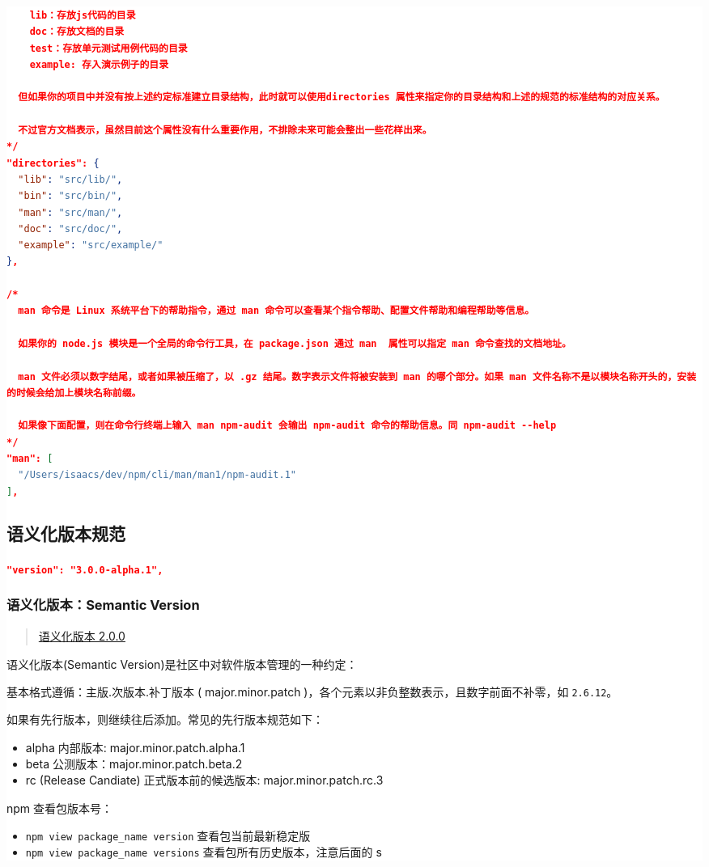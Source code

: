 ```json
    lib：存放js代码的目录
    doc：存放文档的目录
    test：存放单元测试用例代码的目录
    example: 存入演示例子的目录

  但如果你的项目中并没有按上述约定标准建立目录结构，此时就可以使用directories 属性来指定你的目录结构和上述的规范的标准结构的对应关系。

  不过官方文档表示，虽然目前这个属性没有什么重要作用，不排除未来可能会整出一些花样出来。
*/
"directories": {
  "lib": "src/lib/",
  "bin": "src/bin/",
  "man": "src/man/",
  "doc": "src/doc/",
  "example": "src/example/"
},

/*
  man 命令是 Linux 系统平台下的帮助指令，通过 man 命令可以查看某个指令帮助、配置文件帮助和编程帮助等信息。

  如果你的 node.js 模块是一个全局的命令行工具，在 package.json 通过 man  属性可以指定 man 命令查找的文档地址。

  man 文件必须以数字结尾，或者如果被压缩了，以 .gz 结尾。数字表示文件将被安装到 man 的哪个部分。如果 man 文件名称不是以模块名称开头的，安装的时候会给加上模块名称前缀。

  如果像下面配置，则在命令行终端上输入 man npm-audit 会输出 npm-audit 命令的帮助信息。同 npm-audit --help
*/
"man": [
  "/Users/isaacs/dev/npm/cli/man/man1/npm-audit.1"
],
```

## 语义化版本规范
```json
"version": "3.0.0-alpha.1",
```

### 语义化版本：Semantic Version
> [语义化版本 2.0.0](https://semver.org/lang/zh-CN/)

语义化版本(Semantic Version)是社区中对软件版本管理的一种约定：

基本格式遵循：主版.次版本.补丁版本 ( major.minor.patch )，各个元素以非负整数表示，且数字前面不补零，如 `2.6.12`。

如果有先行版本，则继续往后添加。常见的先行版本规范如下：
- alpha 内部版本: major.minor.patch.alpha.1
- beta 公测版本：major.minor.patch.beta.2
- rc (Release Candiate) 正式版本前的候选版本: major.minor.patch.rc.3

npm 查看包版本号：
-  `npm view package_name version` 查看包当前最新稳定版
- `npm view package_name versions` 查看包所有历史版本，注意后面的 s
